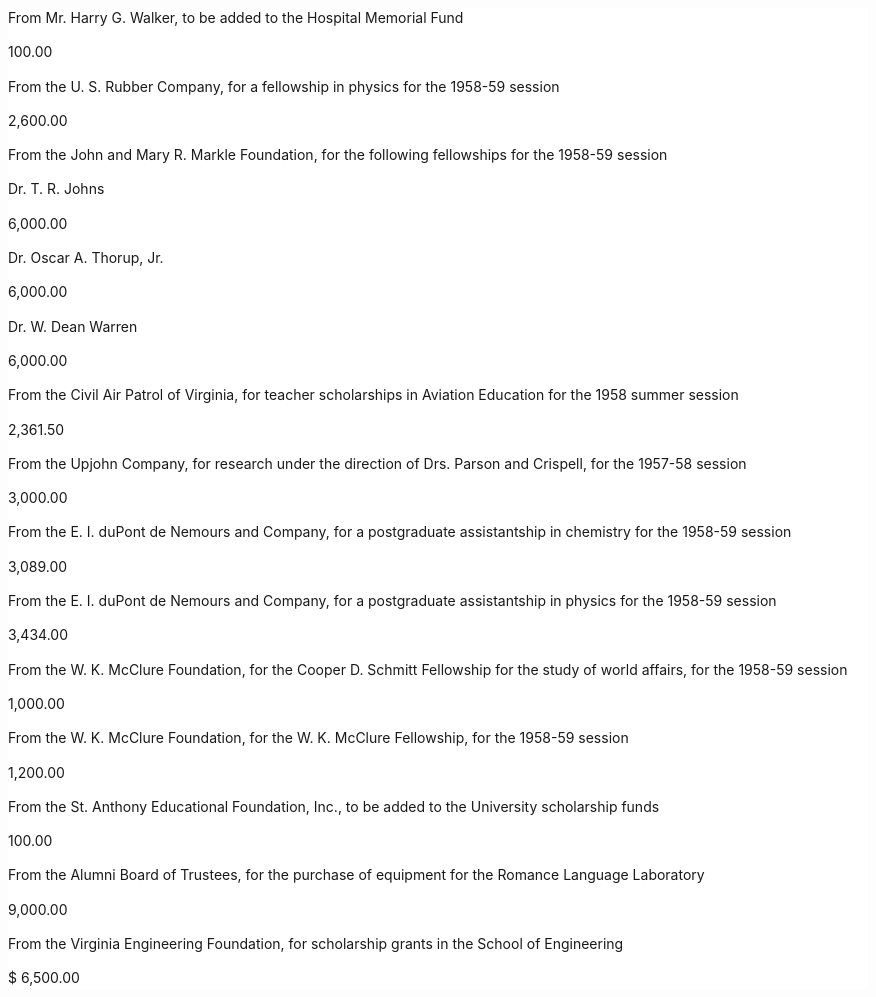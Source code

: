 From Mr. Harry G. Walker, to be added to the Hospital Memorial Fund

100.00

From the U. S. Rubber Company, for a fellowship in physics for the 1958-59 session

2,600.00

From the John and Mary R. Markle Foundation, for the following fellowships for the 1958-59 session

Dr. T. R. Johns

6,000.00

Dr. Oscar A. Thorup, Jr.

6,000.00

Dr. W. Dean Warren

6,000.00

From the Civil Air Patrol of Virginia, for teacher scholarships in Aviation Education for the 1958 summer session

2,361.50

From the Upjohn Company, for research under the direction of Drs. Parson and Crispell, for the 1957-58 session

3,000.00

From the E. I. duPont de Nemours and Company, for a postgraduate assistantship in chemistry for the 1958-59 session

3,089.00

From the E. I. duPont de Nemours and Company, for a postgraduate assistantship in physics for the 1958-59 session

3,434.00

From the W. K. McClure Foundation, for the Cooper D. Schmitt Fellowship for the study of world affairs, for the 1958-59 session

1,000.00

From the W. K. McClure Foundation, for the W. K. McClure Fellowship, for the 1958-59 session

1,200.00

From the St. Anthony Educational Foundation, Inc., to be added to the University scholarship funds

100.00

From the Alumni Board of Trustees, for the purchase of equipment for the Romance Language Laboratory

9,000.00

From the Virginia Engineering Foundation, for scholarship grants in the School of Engineering

$ 6,500.00
